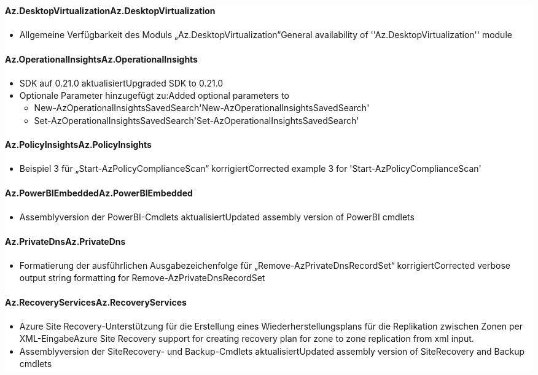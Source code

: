 #### <a name="azdesktopvirtualization"></a><span data-ttu-id="3f978-448">Az.DesktopVirtualization</span><span class="sxs-lookup"><span data-stu-id="3f978-448">Az.DesktopVirtualization</span></span>
* <span data-ttu-id="3f978-449">Allgemeine Verfügbarkeit des Moduls „Az.DesktopVirtualization“</span><span class="sxs-lookup"><span data-stu-id="3f978-449">General availability of ''Az.DesktopVirtualization'' module</span></span>

#### <a name="azoperationalinsights"></a><span data-ttu-id="3f978-450">Az.OperationalInsights</span><span class="sxs-lookup"><span data-stu-id="3f978-450">Az.OperationalInsights</span></span>
* <span data-ttu-id="3f978-451">SDK auf 0.21.0 aktualisiert</span><span class="sxs-lookup"><span data-stu-id="3f978-451">Upgraded SDK to 0.21.0</span></span>
* <span data-ttu-id="3f978-452">Optionale Parameter hinzugefügt zu:</span><span class="sxs-lookup"><span data-stu-id="3f978-452">Added optional parameters to</span></span> 
    - <span data-ttu-id="3f978-453">New-AzOperationalInsightsSavedSearch</span><span class="sxs-lookup"><span data-stu-id="3f978-453">'New-AzOperationalInsightsSavedSearch'</span></span>
    - <span data-ttu-id="3f978-454">Set-AzOperationalInsightsSavedSearch</span><span class="sxs-lookup"><span data-stu-id="3f978-454">'Set-AzOperationalInsightsSavedSearch'</span></span>

#### <a name="azpolicyinsights"></a><span data-ttu-id="3f978-455">Az.PolicyInsights</span><span class="sxs-lookup"><span data-stu-id="3f978-455">Az.PolicyInsights</span></span>
* <span data-ttu-id="3f978-456">Beispiel 3 für „Start-AzPolicyComplianceScan“ korrigiert</span><span class="sxs-lookup"><span data-stu-id="3f978-456">Corrected example 3 for 'Start-AzPolicyComplianceScan'</span></span>

#### <a name="azpowerbiembedded"></a><span data-ttu-id="3f978-457">Az.PowerBIEmbedded</span><span class="sxs-lookup"><span data-stu-id="3f978-457">Az.PowerBIEmbedded</span></span>
* <span data-ttu-id="3f978-458">Assemblyversion der PowerBI-Cmdlets aktualisiert</span><span class="sxs-lookup"><span data-stu-id="3f978-458">Updated assembly version of PowerBI cmdlets</span></span>

#### <a name="azprivatedns"></a><span data-ttu-id="3f978-459">Az.PrivateDns</span><span class="sxs-lookup"><span data-stu-id="3f978-459">Az.PrivateDns</span></span>
* <span data-ttu-id="3f978-460">Formatierung der ausführlichen Ausgabezeichenfolge für „Remove-AzPrivateDnsRecordSet“ korrigiert</span><span class="sxs-lookup"><span data-stu-id="3f978-460">Corrected verbose output string formatting for Remove-AzPrivateDnsRecordSet</span></span>

#### <a name="azrecoveryservices"></a><span data-ttu-id="3f978-461">Az.RecoveryServices</span><span class="sxs-lookup"><span data-stu-id="3f978-461">Az.RecoveryServices</span></span>
* <span data-ttu-id="3f978-462">Azure Site Recovery-Unterstützung für die Erstellung eines Wiederherstellungsplans für die Replikation zwischen Zonen per XML-Eingabe</span><span class="sxs-lookup"><span data-stu-id="3f978-462">Azure Site Recovery support for creating recovery plan for zone to zone replication from xml input.</span></span>
* <span data-ttu-id="3f978-463">Assemblyversion der SiteRecovery- und Backup-Cmdlets aktualisiert</span><span class="sxs-lookup"><span data-stu-id="3f978-463">Updated assembly version of SiteRecovery and Backup cmdlets</span></span>
